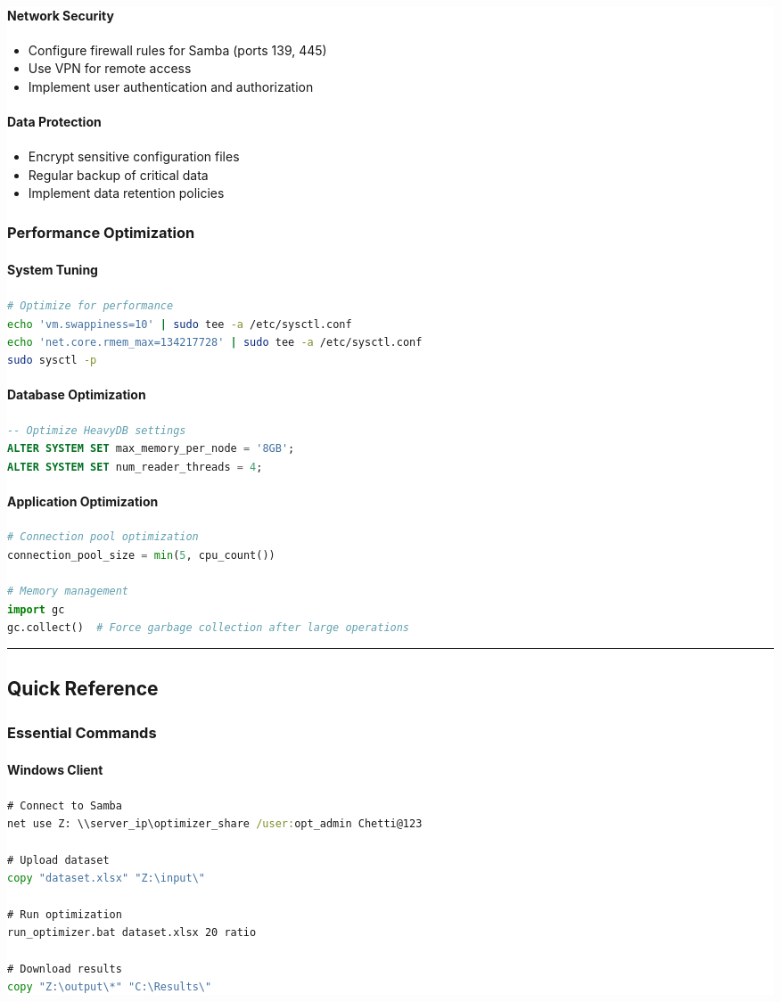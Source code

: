 #### Network Security
- Configure firewall rules for Samba (ports 139, 445)
- Use VPN for remote access
- Implement user authentication and authorization

#### Data Protection
- Encrypt sensitive configuration files
- Regular backup of critical data
- Implement data retention policies

### Performance Optimization

#### System Tuning
```bash
# Optimize for performance
echo 'vm.swappiness=10' | sudo tee -a /etc/sysctl.conf
echo 'net.core.rmem_max=134217728' | sudo tee -a /etc/sysctl.conf
sudo sysctl -p
```

#### Database Optimization
```sql
-- Optimize HeavyDB settings
ALTER SYSTEM SET max_memory_per_node = '8GB';
ALTER SYSTEM SET num_reader_threads = 4;
```

#### Application Optimization
```python
# Connection pool optimization
connection_pool_size = min(5, cpu_count())

# Memory management
import gc
gc.collect()  # Force garbage collection after large operations
```

---

## Quick Reference

### Essential Commands

#### Windows Client
```cmd
# Connect to Samba
net use Z: \\server_ip\optimizer_share /user:opt_admin Chetti@123

# Upload dataset
copy "dataset.xlsx" "Z:\input\"

# Run optimization
run_optimizer.bat dataset.xlsx 20 ratio

# Download results
copy "Z:\output\*" "C:\Results\"
```

